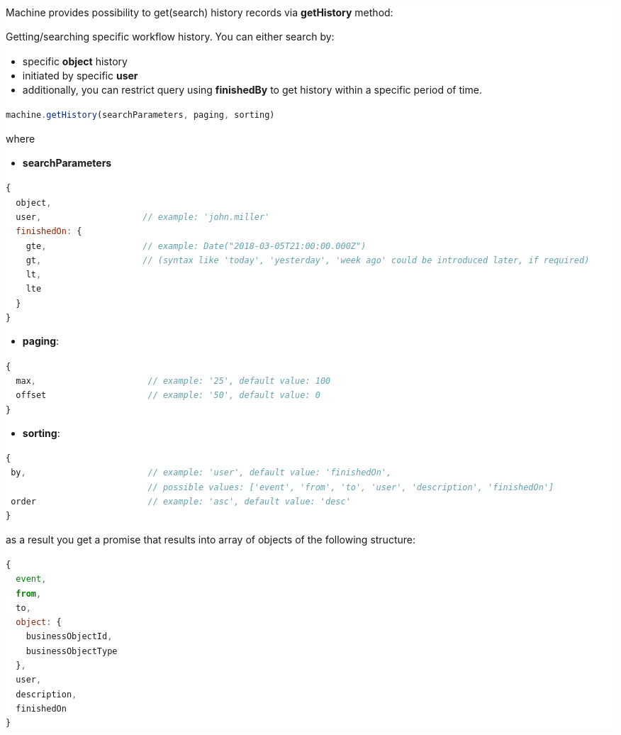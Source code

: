 Machine provides possibility to get(search) history records via **getHistory** method:

Getting/searching specific workflow history. You can either search by:
- specific **object** history
- initiated by specific **user**
- additionally, you can restrict query using **finishedBy** to get history within a specific period of time.
```javascript
machine.getHistory(searchParameters, paging, sorting)
```
where
  - **searchParameters**
  ```javascript
  {
    object,
    user,                    // example: 'john.miller'
    finishedOn: {
      gte,                   // example: Date("2018-03-05T21:00:00.000Z")
      gt,                    // (syntax like 'today', 'yesterday', 'week ago' could be introduced later, if required)
      lt,
      lte
    }
  }
  ```
  - **paging**:
  ```javascript
  {
    max,                      // example: '25', default value: 100
    offset                    // example: '50', default value: 0
  }
  ```
  - **sorting**:
  ```javascript
  {
   by,                        // example: 'user', default value: 'finishedOn',
                              // possible values: ['event', 'from', 'to', 'user', 'description', 'finishedOn']
   order                      // example: 'asc', default value: 'desc'
  }
  ```
  as a result you get a promise that results into array of objects of the following structure:
  ```javascript
  {
    event,
    from,
    to,
    object: {
      businessObjectId,
      businessObjectType     
    },
    user,
    description,
    finishedOn
  }
  ```
